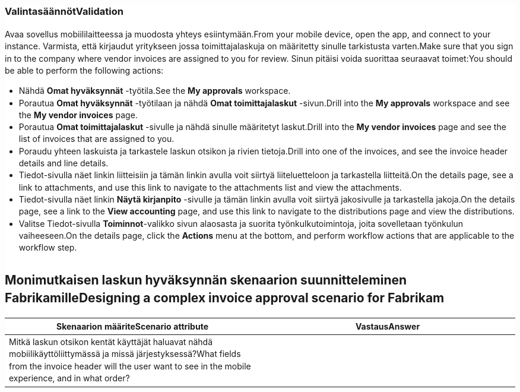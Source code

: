 ### <a name="validation"></a><span data-ttu-id="0f332-367">Valintasäännöt</span><span class="sxs-lookup"><span data-stu-id="0f332-367">Validation</span></span>

<span data-ttu-id="0f332-368">Avaa sovellus mobiililaitteessa ja muodosta yhteys esiintymään.</span><span class="sxs-lookup"><span data-stu-id="0f332-368">From your mobile device, open the app, and connect to your instance.</span></span> <span data-ttu-id="0f332-369">Varmista, että kirjaudut yritykseen jossa toimittajalaskuja on määritetty sinulle tarkistusta varten.</span><span class="sxs-lookup"><span data-stu-id="0f332-369">Make sure that you sign in to the company where vendor invoices are assigned to you for review.</span></span> <span data-ttu-id="0f332-370">Sinun pitäisi voida suorittaa seuraavat toimet:</span><span class="sxs-lookup"><span data-stu-id="0f332-370">You should be able to perform the following actions:</span></span>

-   <span data-ttu-id="0f332-371">Nähdä **Omat hyväksynnät** -työtila.</span><span class="sxs-lookup"><span data-stu-id="0f332-371">See the **My approvals** workspace.</span></span>
-   <span data-ttu-id="0f332-372">Porautua **Omat hyväksynnät** -työtilaan ja nähdä **Omat toimittajalaskut** -sivun.</span><span class="sxs-lookup"><span data-stu-id="0f332-372">Drill into the **My approvals** workspace and see the **My vendor invoices** page.</span></span>
-   <span data-ttu-id="0f332-373">Porautua **Omat toimittajalaskut** -sivulle ja nähdä sinulle määritetyt laskut.</span><span class="sxs-lookup"><span data-stu-id="0f332-373">Drill into the **My vendor invoices** page and see the list of invoices that are assigned to you.</span></span>
-   <span data-ttu-id="0f332-374">Poraudu yhteen laskuista ja tarkastele laskun otsikon ja rivien tietoja.</span><span class="sxs-lookup"><span data-stu-id="0f332-374">Drill into one of the invoices, and see the invoice header details and line details.</span></span>
-   <span data-ttu-id="0f332-375">Tiedot-sivulla näet linkin liitteisiin ja tämän linkin avulla voit siirtyä liiteluetteloon ja tarkastella liitteitä.</span><span class="sxs-lookup"><span data-stu-id="0f332-375">On the details page, see a link to attachments, and use this link to navigate to the attachments list and view the attachments.</span></span>
-   <span data-ttu-id="0f332-376">Tiedot-sivulla näet linkin **Näytä kirjanpito** -sivulle ja tämän linkin avulla voit siirtyä jakosivulle ja tarkastella jakoja.</span><span class="sxs-lookup"><span data-stu-id="0f332-376">On the details page, see a link to the **View accounting** page, and use this link to navigate to the distributions page and view the distributions.</span></span>
-   <span data-ttu-id="0f332-377">Valitse Tiedot-sivulla **Toiminnot**-valikko sivun alaosasta ja suorita työnkulkutoimintoja, joita sovelletaan työnkulun vaiheeseen.</span><span class="sxs-lookup"><span data-stu-id="0f332-377">On the details page, click the **Actions** menu at the bottom, and perform workflow actions that are applicable to the workflow step.</span></span>

## <a name="designing-a-complex-invoice-approval-scenario-for-fabrikam"></a><span data-ttu-id="0f332-378">Monimutkaisen laskun hyväksynnän skenaarion suunnitteleminen Fabrikamille</span><span class="sxs-lookup"><span data-stu-id="0f332-378">Designing a complex invoice approval scenario for Fabrikam</span></span>
<table>
<colgroup>
<col width="50%" />
<col width="50%" />
</colgroup>
<thead>
<tr class="header">
<th><span data-ttu-id="0f332-379">Skenaarion määrite</span><span class="sxs-lookup"><span data-stu-id="0f332-379">Scenario attribute</span></span></th>
<th><span data-ttu-id="0f332-380">Vastaus</span><span class="sxs-lookup"><span data-stu-id="0f332-380">Answer</span></span></th>
</tr>
</thead>
<tbody>
<tr class="odd">
<td><span data-ttu-id="0f332-381">Mitkä laskun otsikon kentät käyttäjät haluavat nähdä mobiilikäyttöliittymässä ja missä järjestyksessä?</span><span class="sxs-lookup"><span data-stu-id="0f332-381">What fields from the invoice header will the user want to see in the mobile experience, and in what order?</span></span></td>
<td><ol>